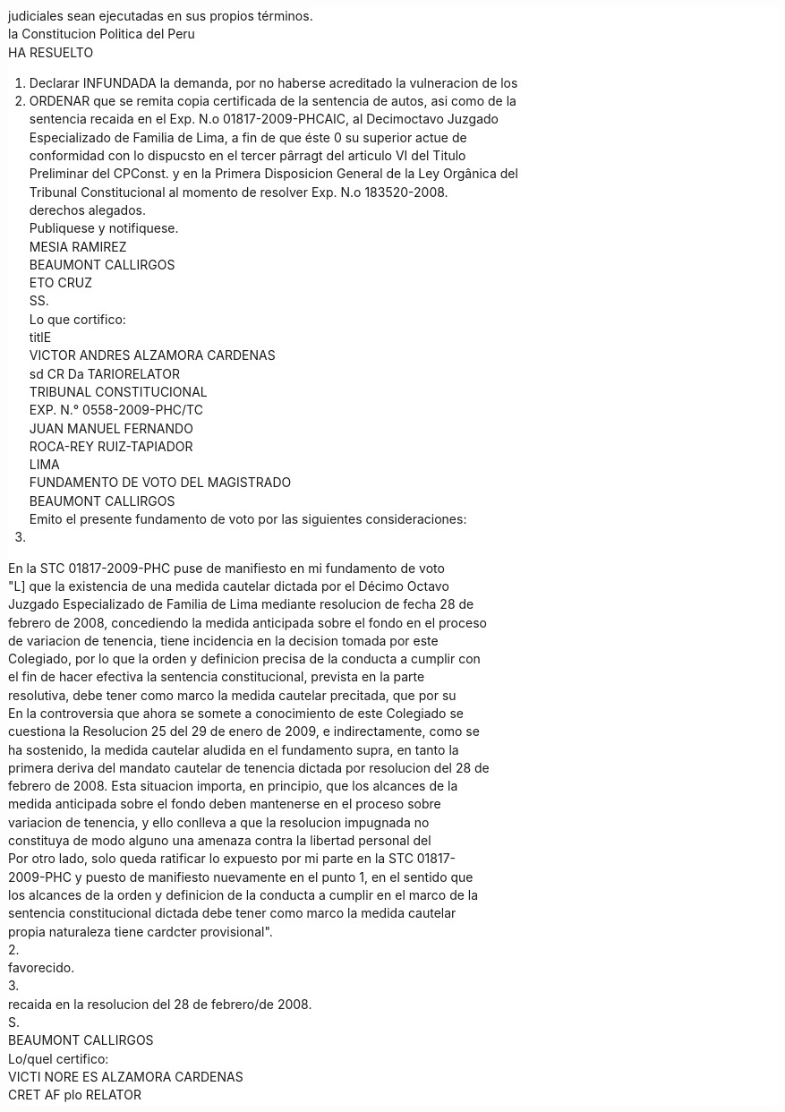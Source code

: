 judiciales sean ejecutadas en sus propios términos.  
la Constitucion Politica del Peru  
HA RESUELTO  
1. Declarar INFUNDADA la demanda, por no haberse acreditado la vulneracion de los  
2. ORDENAR que se remita copia certificada de la sentencia de autos, asi como de la  
sentencia recaida en el Exp. N.o 01817-2009-PHCAIC, al Decimoctavo Juzgado  
Especializado de Familia de Lima, a fin de que éste 0 su superior actue de  
conformidad con lo dispucsto en el tercer pârragt del articulo VI del Titulo  
Preliminar del CPConst. y en la Primera Disposicion General de la Ley Orgânica del  
Tribunal Constitucional al momento de resolver Exp. N.o 183520-2008.  
derechos alegados.  
Publiquese y notifiquese.  
MESIA RAMIREZ  
BEAUMONT CALLIRGOS  
ETO CRUZ  
SS.  
Lo que cortifico:  
titlE  
VICTOR ANDRES ALZAMORA CARDENAS  
sd CR Da TARIORELATOR  
TRIBUNAL CONSTITUCIONAL  
EXP. N.° 0558-2009-PHC/TC  
JUAN MANUEL FERNANDO  
ROCA-REY RUIZ-TAPIADOR  
LIMA  
FUNDAMENTO DE VOTO DEL MAGISTRADO  
BEAUMONT CALLIRGOS  
Emito el presente fundamento de voto por las siguientes consideraciones:  
1.  
En la STC 01817-2009-PHC puse de manifiesto en mi fundamento de voto  
"L] que la existencia de una medida cautelar dictada por el Décimo Octavo  
Juzgado Especializado de Familia de Lima mediante resolucion de fecha 28 de  
febrero de 2008, concediendo la medida anticipada sobre el fondo en el proceso  
de variacion de tenencia, tiene incidencia en la decision tomada por este  
Colegiado, por lo que la orden y definicion precisa de la conducta a cumplir con  
el fin de hacer efectiva la sentencia constitucional, prevista en la parte  
resolutiva, debe tener como marco la medida cautelar precitada, que por su  
En la controversia que ahora se somete a conocimiento de este Colegiado se  
cuestiona la Resolucion 25 del 29 de enero de 2009, e indirectamente, como se  
ha sostenido, la medida cautelar aludida en el fundamento supra, en tanto la  
primera deriva del mandato cautelar de tenencia dictada por resolucion del 28 de  
febrero de 2008. Esta situacion importa, en principio, que los alcances de la  
medida anticipada sobre el fondo deben mantenerse en el proceso sobre  
variacion de tenencia, y ello conlleva a que la resolucion impugnada no  
constituya de modo alguno una amenaza contra la libertad personal del  
Por otro lado, solo queda ratificar lo expuesto por mi parte en la STC 01817-  
2009-PHC y puesto de manifiesto nuevamente en el punto 1, en el sentido que  
los alcances de la orden y definicion de la conducta a cumplir en el marco de la  
sentencia constitucional dictada debe tener como marco la medida cautelar  
propia naturaleza tiene cardcter provisional".  
2.  
favorecido.  
3.  
recaida en la resolucion del 28 de febrero/de 2008.  
S.  
BEAUMONT CALLIRGOS  
Lo/quel certifico:  
VICTI NORE ES ALZAMORA CARDENAS  
CRET AF plo RELATOR